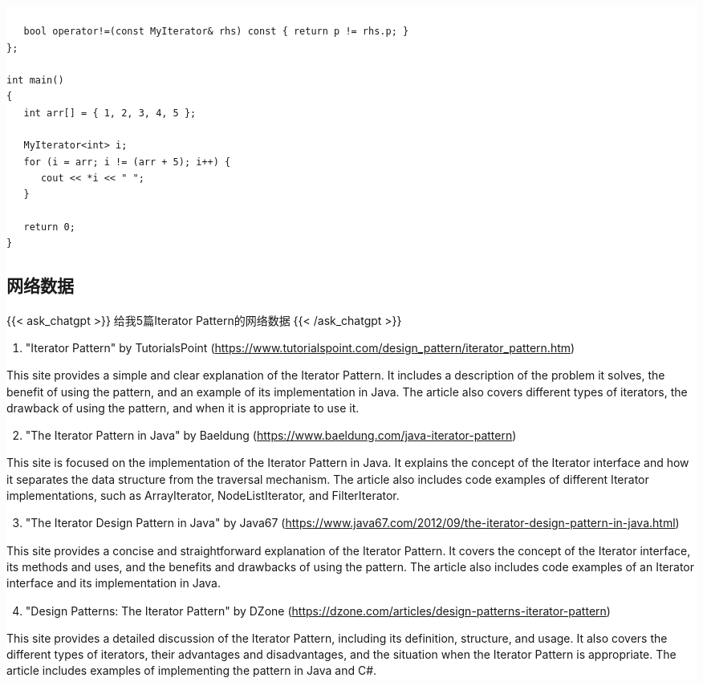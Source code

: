 ```

   bool operator!=(const MyIterator& rhs) const { return p != rhs.p; } 
}; 

int main() 
{ 
   int arr[] = { 1, 2, 3, 4, 5 }; 

   MyIterator<int> i; 
   for (i = arr; i != (arr + 5); i++) { 
      cout << *i << " "; 
   } 

   return 0; 
}
```   

## 网络数据
{{< ask_chatgpt >}}
给我5篇Iterator Pattern的网络数据
{{< /ask_chatgpt >}}



1. "Iterator Pattern" by TutorialsPoint
(https://www.tutorialspoint.com/design_pattern/iterator_pattern.htm)

This site provides a simple and clear explanation of the Iterator Pattern. It includes a description of the problem it solves, the benefit of using the pattern, and an example of its implementation in Java. The article also covers different types of iterators, the drawback of using the pattern, and when it is appropriate to use it.

2. "The Iterator Pattern in Java" by Baeldung
(https://www.baeldung.com/java-iterator-pattern)

This site is focused on the implementation of the Iterator Pattern in Java. It explains the concept of the Iterator interface and how it separates the data structure from the traversal mechanism. The article also includes code examples of different Iterator implementations, such as ArrayIterator, NodeListIterator, and FilterIterator.

3. "The Iterator Design Pattern in Java" by Java67
(https://www.java67.com/2012/09/the-iterator-design-pattern-in-java.html)

This site provides a concise and straightforward explanation of the Iterator Pattern. It covers the concept of the Iterator interface, its methods and uses, and the benefits and drawbacks of using the pattern. The article also includes code examples of an Iterator interface and its implementation in Java.

4. "Design Patterns: The Iterator Pattern" by DZone
(https://dzone.com/articles/design-patterns-iterator-pattern)

This site provides a detailed discussion of the Iterator Pattern, including its definition, structure, and usage. It also covers the different types of iterators, their advantages and disadvantages, and the situation when the Iterator Pattern is appropriate. The article includes examples of implementing the pattern in Java and C#.
